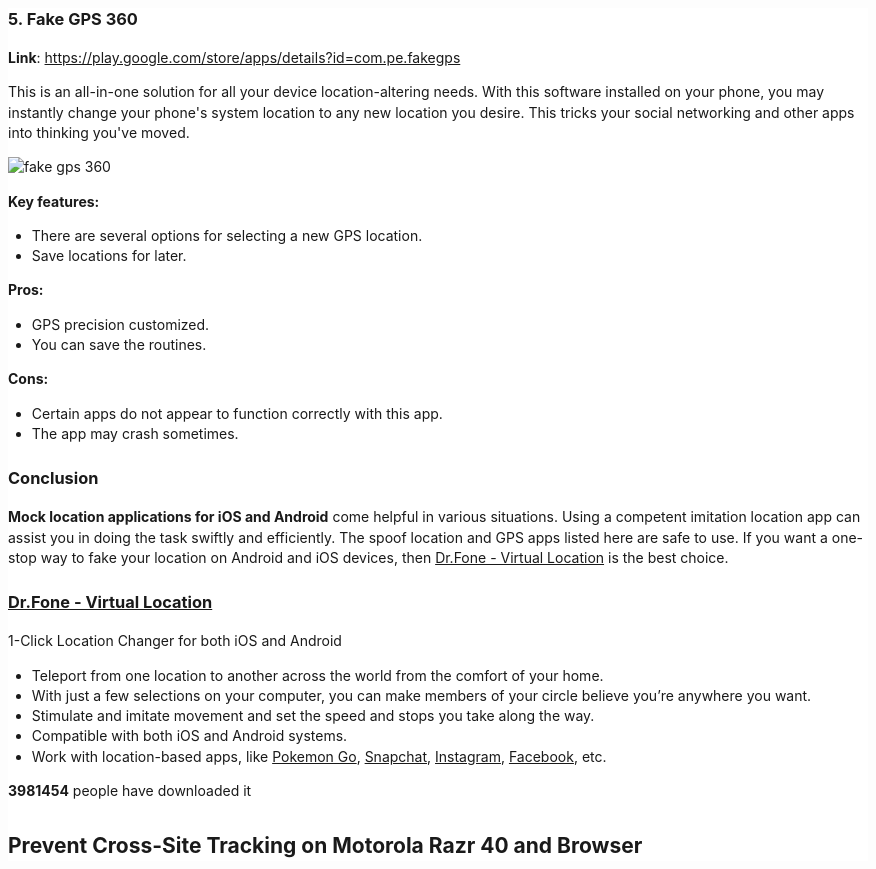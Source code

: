 ### 5\. Fake GPS 360

**Link**: <https://play.google.com/store/apps/details?id=com.pe.fakegps>

This is an all-in-one solution for all your device location-altering needs. With this software installed on your phone, you may instantly change your phone's system location to any new location you desire. This tricks your social networking and other apps into thinking you've moved.

![fake gps 360](https://images.wondershare.com/drfone/article/2022/05/10-best-location-changer-for-android-and-ios-in-2022-10.jpg)

**Key features:**

- There are several options for selecting a new GPS location.
- Save locations for later.

**Pros:**

- GPS precision customized.
- You can save the routines.

**Cons:**

- Certain apps do not appear to function correctly with this app.
- The app may crash sometimes.

### Conclusion

**Mock location applications for iOS and Android** come helpful in various situations. Using a competent imitation location app can assist you in doing the task swiftly and efficiently. The spoof location and GPS apps listed here are safe to use. If you want a one-stop way to fake your location on Android and iOS devices, then [Dr.Fone - Virtual Location](https://tools.techidaily.com/wondershare/drfone/virtual-location-changer/) is the best choice.



### [Dr.Fone - Virtual Location](https://tools.techidaily.com/wondershare/drfone/virtual-location-changer/)

1-Click Location Changer for both iOS and Android

- Teleport from one location to another across the world from the comfort of your home.
- With just a few selections on your computer, you can make members of your circle believe you’re anywhere you want.
- Stimulate and imitate movement and set the speed and stops you take along the way.
- Compatible with both iOS and Android systems.
- Work with location-based apps, like [Pokemon Go](https://drfone.wondershare.com/virtual-location/pokemon-go-spoofing-ios.html), [Snapchat](https://drfone.wondershare.com/virtual-location/fake-snapchat-location.html), [Instagram](https://drfone.wondershare.com/virtual-location/how-to-change-region-on-instagram.html), [Facebook](https://drfone.wondershare.com/virtual-location/fake-location-on-facebook.html), etc.

**3981454** people have downloaded it



## Prevent Cross-Site Tracking on Motorola Razr 40 and Browser
